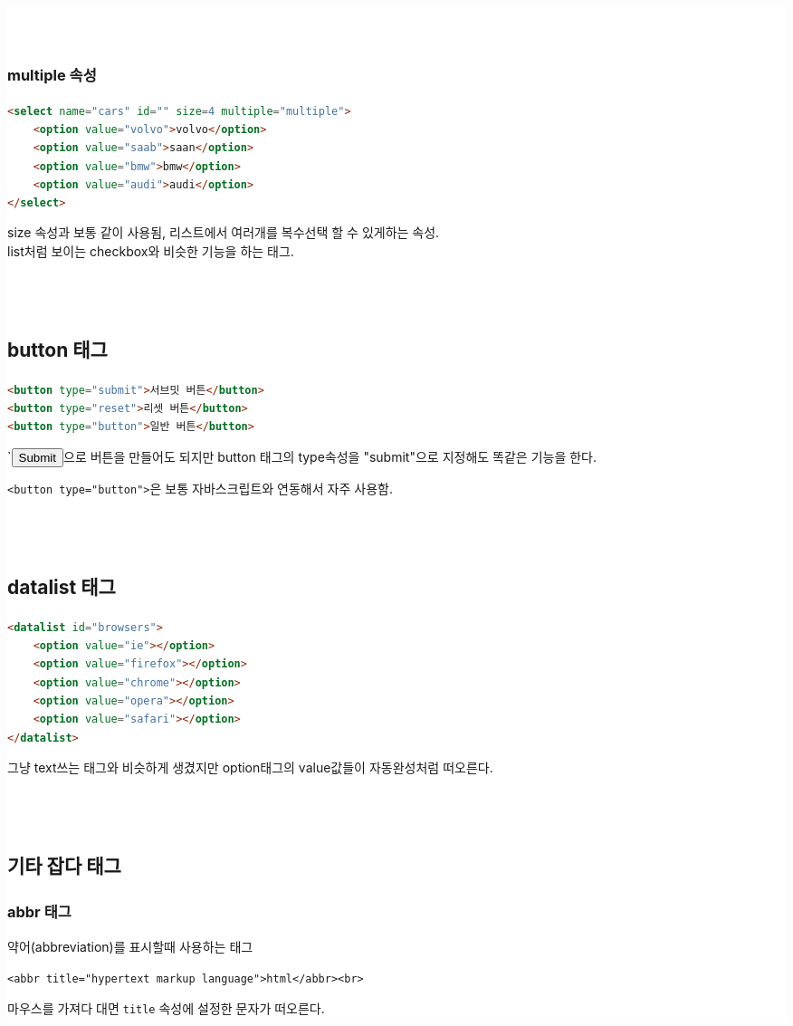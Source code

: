 <br><br>

### multiple 속성

```html
<select name="cars" id="" size=4 multiple="multiple">
	<option value="volvo">volvo</option>
	<option value="saab">saan</option>
	<option value="bmw">bmw</option>
	<option value="audi">audi</option>
</select>
```
size 속성과 보통 같이 사용됨, 리스트에서 여러개를 복수선택 할 수 있게하는 속성.  
list처럼 보이는 checkbox와 비슷한 기능을 하는 태그.   

<br><br>


## button 태그

```html
<button type="submit">서브밋 버튼</button>
<button type="reset">리셋 버튼</button>
<button type="button">일반 버튼</button>
```
`<input type="submit">으로 버튼을 만들어도 되지만 button 태그의 type속성을 "submit"으로 지정해도 똑같은 기능을 한다.  

`<button type="button">`은 보통 자바스크립트와 연동해서 자주 사용함.  

<br><br>


## datalist 태그
```html
<datalist id="browsers">
	<option value="ie"></option>
	<option value="firefox"></option>
	<option value="chrome"></option>
	<option value="opera"></option>
	<option value="safari"></option>
</datalist>
```
그냥 text쓰는 태그와 비슷하게 생겼지만 option태그의 value값들이 자동완성처럼 떠오른다.  

<br><br>

## 기타 잡다 태그

### abbr 태그

약어(abbreviation)를 표시할때 사용하는 태그  

`<abbr title="hypertext markup language">html</abbr><br>`  

마우스를 가져다 대면 `title` 속성에 설정한 문자가 떠오른다.  
